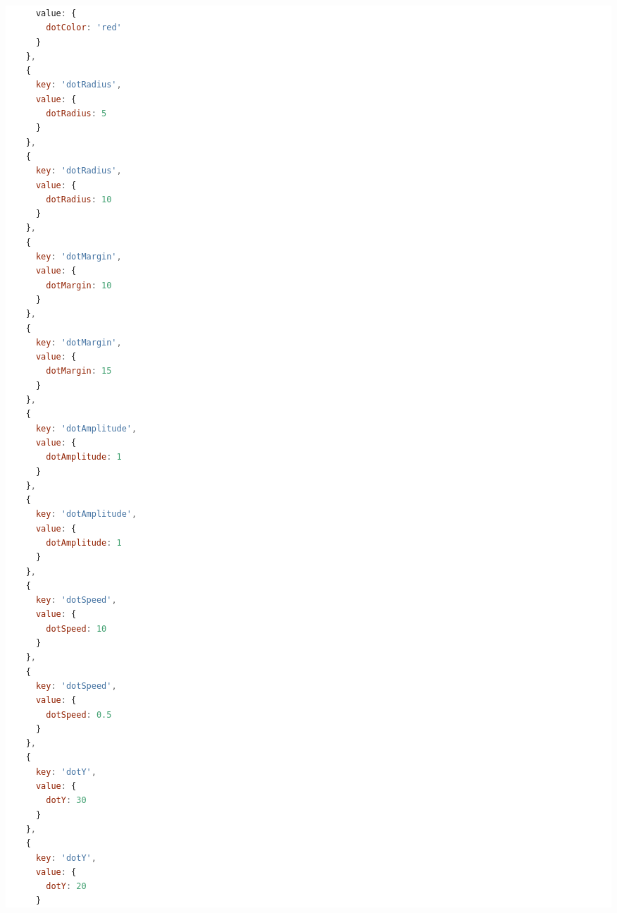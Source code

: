 ```js
      value: {
        dotColor: 'red'
      }
    },
    {
      key: 'dotRadius',
      value: {
        dotRadius: 5
      }
    },
    {
      key: 'dotRadius',
      value: {
        dotRadius: 10
      }
    },
    {
      key: 'dotMargin',
      value: {
        dotMargin: 10
      }
    },
    {
      key: 'dotMargin',
      value: {
        dotMargin: 15
      }
    },
    {
      key: 'dotAmplitude',
      value: {
        dotAmplitude: 1
      }
    },
    {
      key: 'dotAmplitude',
      value: {
        dotAmplitude: 1
      }
    },
    {
      key: 'dotSpeed',
      value: {
        dotSpeed: 10
      }
    },
    {
      key: 'dotSpeed',
      value: {
        dotSpeed: 0.5
      }
    },
    {
      key: 'dotY',
      value: {
        dotY: 30
      }
    },
    {
      key: 'dotY',
      value: {
        dotY: 20
      }
```